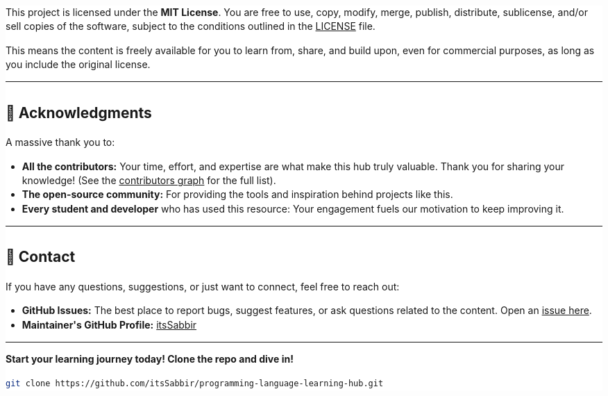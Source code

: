 This project is licensed under the **MIT License**. You are free to use, copy, modify, merge, publish, distribute, sublicense, and/or sell copies of the software, subject to the conditions outlined in the [LICENSE](LICENSE) file.

This means the content is freely available for you to learn from, share, and build upon, even for commercial purposes, as long as you include the original license.

---

## 🙏 Acknowledgments

A massive thank you to:

*   **All the contributors:** Your time, effort, and expertise are what make this hub truly valuable. Thank you for sharing your knowledge! (See the [contributors graph](https://github.com/itsSabbir/programming-language-learning-hub/graphs/contributors) for the full list).
*   **The open-source community:** For providing the tools and inspiration behind projects like this.
*   **Every student and developer** who has used this resource: Your engagement fuels our motivation to keep improving it.

---

## 📧 Contact

If you have any questions, suggestions, or just want to connect, feel free to reach out:

*   **GitHub Issues:** The best place to report bugs, suggest features, or ask questions related to the content. Open an [issue here](https://github.com/itsSabbir/programming-language-learning-hub/issues).
*   **Maintainer's GitHub Profile:** [itsSabbir](https://github.com/itsSabbir)

---

**Start your learning journey today! Clone the repo and dive in!**

```bash
git clone https://github.com/itsSabbir/programming-language-learning-hub.git
```
